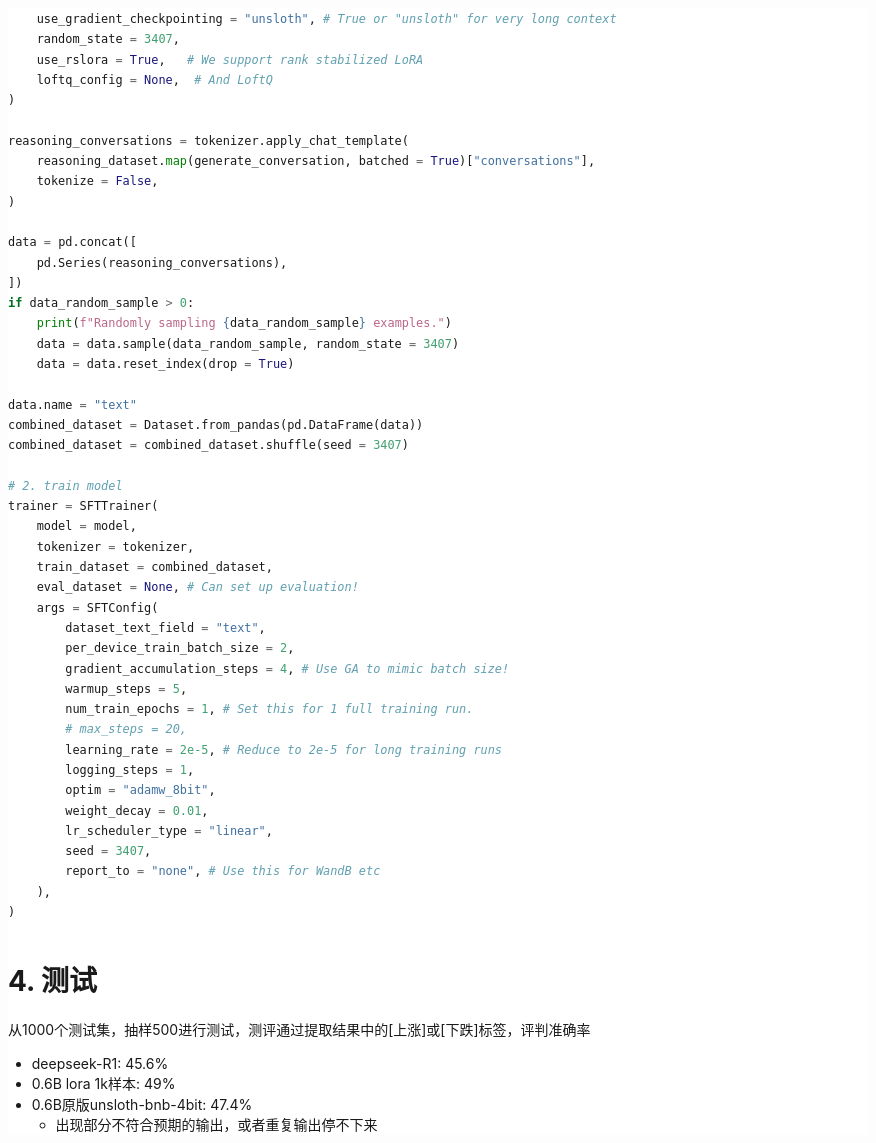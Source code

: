 ```python
    use_gradient_checkpointing = "unsloth", # True or "unsloth" for very long context
    random_state = 3407,
    use_rslora = True,   # We support rank stabilized LoRA
    loftq_config = None,  # And LoftQ
)

reasoning_conversations = tokenizer.apply_chat_template(
    reasoning_dataset.map(generate_conversation, batched = True)["conversations"],
    tokenize = False,
)

data = pd.concat([
    pd.Series(reasoning_conversations),
])
if data_random_sample > 0:
    print(f"Randomly sampling {data_random_sample} examples.")
    data = data.sample(data_random_sample, random_state = 3407)
    data = data.reset_index(drop = True)

data.name = "text"
combined_dataset = Dataset.from_pandas(pd.DataFrame(data))
combined_dataset = combined_dataset.shuffle(seed = 3407)

# 2. train model
trainer = SFTTrainer(
    model = model,
    tokenizer = tokenizer,
    train_dataset = combined_dataset,
    eval_dataset = None, # Can set up evaluation!
    args = SFTConfig(
        dataset_text_field = "text",
        per_device_train_batch_size = 2,
        gradient_accumulation_steps = 4, # Use GA to mimic batch size!
        warmup_steps = 5,
        num_train_epochs = 1, # Set this for 1 full training run.
        # max_steps = 20,
        learning_rate = 2e-5, # Reduce to 2e-5 for long training runs
        logging_steps = 1,
        optim = "adamw_8bit",
        weight_decay = 0.01,
        lr_scheduler_type = "linear",
        seed = 3407,
        report_to = "none", # Use this for WandB etc
    ),
)
```

# 4. 测试

从1000个测试集，抽样500进行测试，测评通过提取结果中的[上涨]或[下跌]标签，评判准确率
- deepseek-R1: 45.6%
- 0.6B lora 1k样本: 49%
- 0.6B原版unsloth-bnb-4bit: 47.4%
  - 出现部分不符合预期的输出，或者重复输出停不下来
